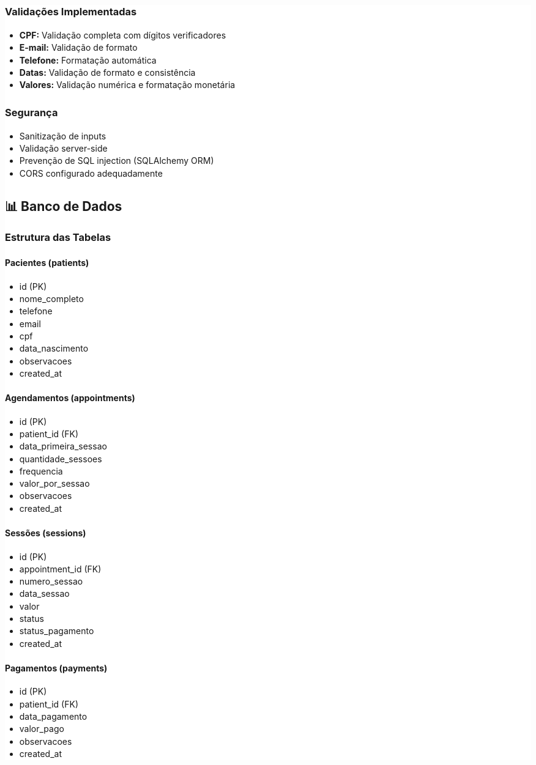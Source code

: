 ### Validações Implementadas
- **CPF:** Validação completa com dígitos verificadores
- **E-mail:** Validação de formato
- **Telefone:** Formatação automática
- **Datas:** Validação de formato e consistência
- **Valores:** Validação numérica e formatação monetária

### Segurança
- Sanitização de inputs
- Validação server-side
- Prevenção de SQL injection (SQLAlchemy ORM)
- CORS configurado adequadamente

## 📊 Banco de Dados

### Estrutura das Tabelas

#### Pacientes (patients)
- id (PK)
- nome_completo
- telefone
- email
- cpf
- data_nascimento
- observacoes
- created_at

#### Agendamentos (appointments)
- id (PK)
- patient_id (FK)
- data_primeira_sessao
- quantidade_sessoes
- frequencia
- valor_por_sessao
- observacoes
- created_at

#### Sessões (sessions)
- id (PK)
- appointment_id (FK)
- numero_sessao
- data_sessao
- valor
- status
- status_pagamento
- created_at

#### Pagamentos (payments)
- id (PK)
- patient_id (FK)
- data_pagamento
- valor_pago
- observacoes
- created_at

